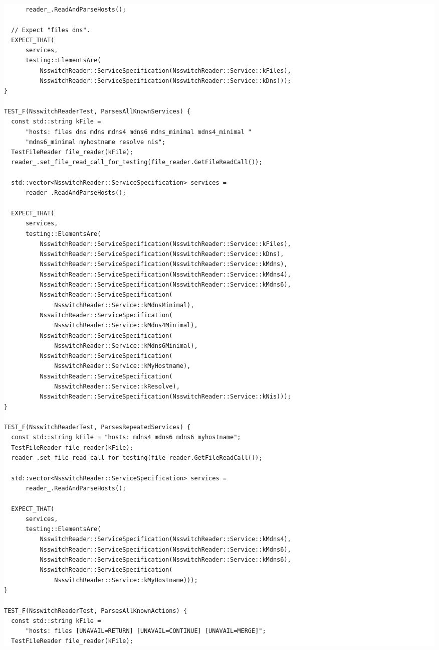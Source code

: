 ```
      reader_.ReadAndParseHosts();

  // Expect "files dns".
  EXPECT_THAT(
      services,
      testing::ElementsAre(
          NsswitchReader::ServiceSpecification(NsswitchReader::Service::kFiles),
          NsswitchReader::ServiceSpecification(NsswitchReader::Service::kDns)));
}

TEST_F(NsswitchReaderTest, ParsesAllKnownServices) {
  const std::string kFile =
      "hosts: files dns mdns mdns4 mdns6 mdns_minimal mdns4_minimal "
      "mdns6_minimal myhostname resolve nis";
  TestFileReader file_reader(kFile);
  reader_.set_file_read_call_for_testing(file_reader.GetFileReadCall());

  std::vector<NsswitchReader::ServiceSpecification> services =
      reader_.ReadAndParseHosts();

  EXPECT_THAT(
      services,
      testing::ElementsAre(
          NsswitchReader::ServiceSpecification(NsswitchReader::Service::kFiles),
          NsswitchReader::ServiceSpecification(NsswitchReader::Service::kDns),
          NsswitchReader::ServiceSpecification(NsswitchReader::Service::kMdns),
          NsswitchReader::ServiceSpecification(NsswitchReader::Service::kMdns4),
          NsswitchReader::ServiceSpecification(NsswitchReader::Service::kMdns6),
          NsswitchReader::ServiceSpecification(
              NsswitchReader::Service::kMdnsMinimal),
          NsswitchReader::ServiceSpecification(
              NsswitchReader::Service::kMdns4Minimal),
          NsswitchReader::ServiceSpecification(
              NsswitchReader::Service::kMdns6Minimal),
          NsswitchReader::ServiceSpecification(
              NsswitchReader::Service::kMyHostname),
          NsswitchReader::ServiceSpecification(
              NsswitchReader::Service::kResolve),
          NsswitchReader::ServiceSpecification(NsswitchReader::Service::kNis)));
}

TEST_F(NsswitchReaderTest, ParsesRepeatedServices) {
  const std::string kFile = "hosts: mdns4 mdns6 mdns6 myhostname";
  TestFileReader file_reader(kFile);
  reader_.set_file_read_call_for_testing(file_reader.GetFileReadCall());

  std::vector<NsswitchReader::ServiceSpecification> services =
      reader_.ReadAndParseHosts();

  EXPECT_THAT(
      services,
      testing::ElementsAre(
          NsswitchReader::ServiceSpecification(NsswitchReader::Service::kMdns4),
          NsswitchReader::ServiceSpecification(NsswitchReader::Service::kMdns6),
          NsswitchReader::ServiceSpecification(NsswitchReader::Service::kMdns6),
          NsswitchReader::ServiceSpecification(
              NsswitchReader::Service::kMyHostname)));
}

TEST_F(NsswitchReaderTest, ParsesAllKnownActions) {
  const std::string kFile =
      "hosts: files [UNAVAIL=RETURN] [UNAVAIL=CONTINUE] [UNAVAIL=MERGE]";
  TestFileReader file_reader(kFile);
```